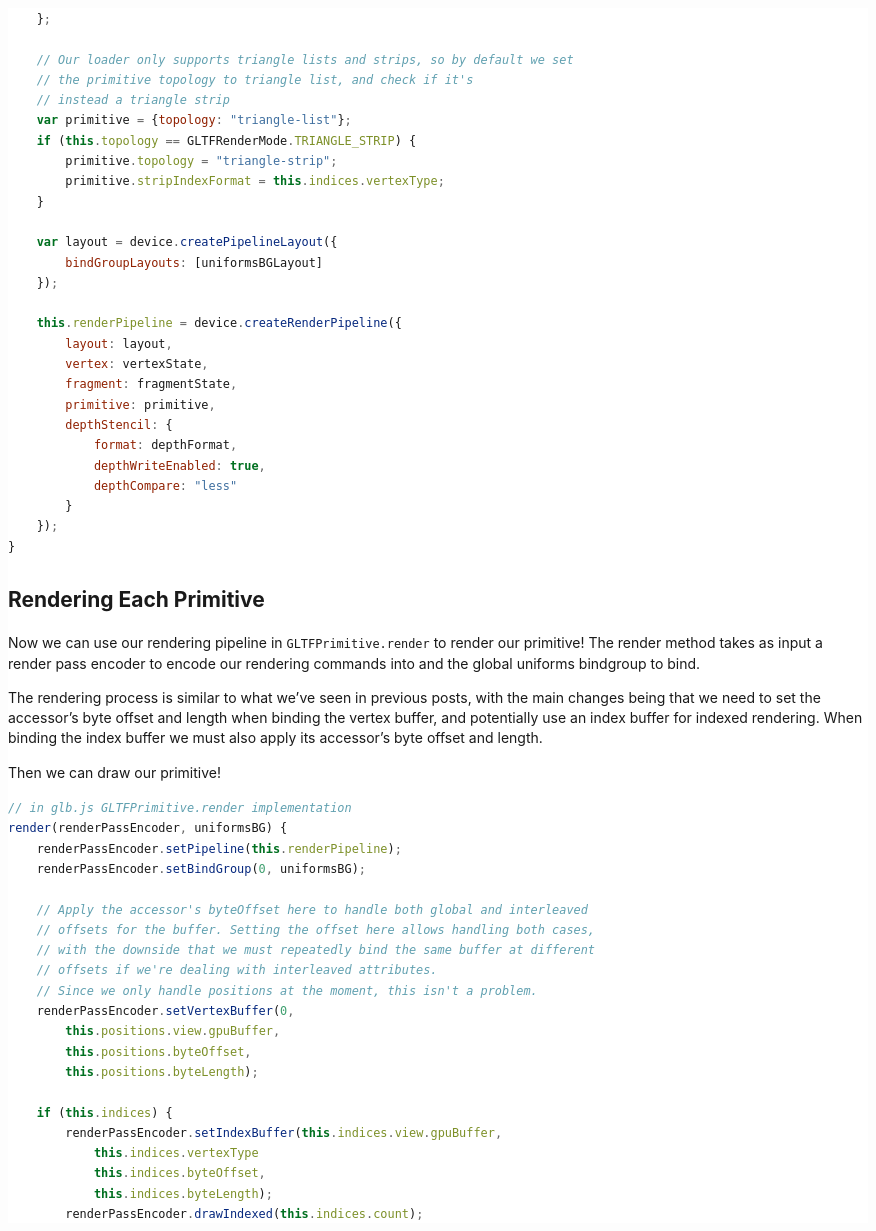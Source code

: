 ```jsx
    };
  
    // Our loader only supports triangle lists and strips, so by default we set
    // the primitive topology to triangle list, and check if it's
    // instead a triangle strip
    var primitive = {topology: "triangle-list"};
    if (this.topology == GLTFRenderMode.TRIANGLE_STRIP) {
        primitive.topology = "triangle-strip";
        primitive.stripIndexFormat = this.indices.vertexType;
    }
  
    var layout = device.createPipelineLayout({
        bindGroupLayouts: [uniformsBGLayout]
    });
  
    this.renderPipeline = device.createRenderPipeline({
        layout: layout,
        vertex: vertexState,
        fragment: fragmentState,
        primitive: primitive,
        depthStencil: {
            format: depthFormat,
            depthWriteEnabled: true,
            depthCompare: "less"
        }
    });
}
```

## Rendering Each Primitive

Now we can use our rendering pipeline in `GLTFPrimitive.render` to render our primitive! The render method takes as input a render pass encoder to encode our rendering commands into and the global uniforms bindgroup to bind.

The rendering process is similar to what we’ve seen in previous posts, with the main changes being that we need to set the accessor’s byte offset and length when binding the vertex buffer, and potentially use an index buffer for indexed rendering. When binding the index buffer we must also apply its accessor’s byte offset and length.

Then we can draw our primitive!

```jsx
// in glb.js GLTFPrimitive.render implementation
render(renderPassEncoder, uniformsBG) {
    renderPassEncoder.setPipeline(this.renderPipeline);
    renderPassEncoder.setBindGroup(0, uniformsBG);

    // Apply the accessor's byteOffset here to handle both global and interleaved
    // offsets for the buffer. Setting the offset here allows handling both cases,
    // with the downside that we must repeatedly bind the same buffer at different
    // offsets if we're dealing with interleaved attributes.
    // Since we only handle positions at the moment, this isn't a problem.
    renderPassEncoder.setVertexBuffer(0,
        this.positions.view.gpuBuffer,
        this.positions.byteOffset,
        this.positions.byteLength);

    if (this.indices) {
        renderPassEncoder.setIndexBuffer(this.indices.view.gpuBuffer,
            this.indices.vertexType
            this.indices.byteOffset,
            this.indices.byteLength);
        renderPassEncoder.drawIndexed(this.indices.count);
```